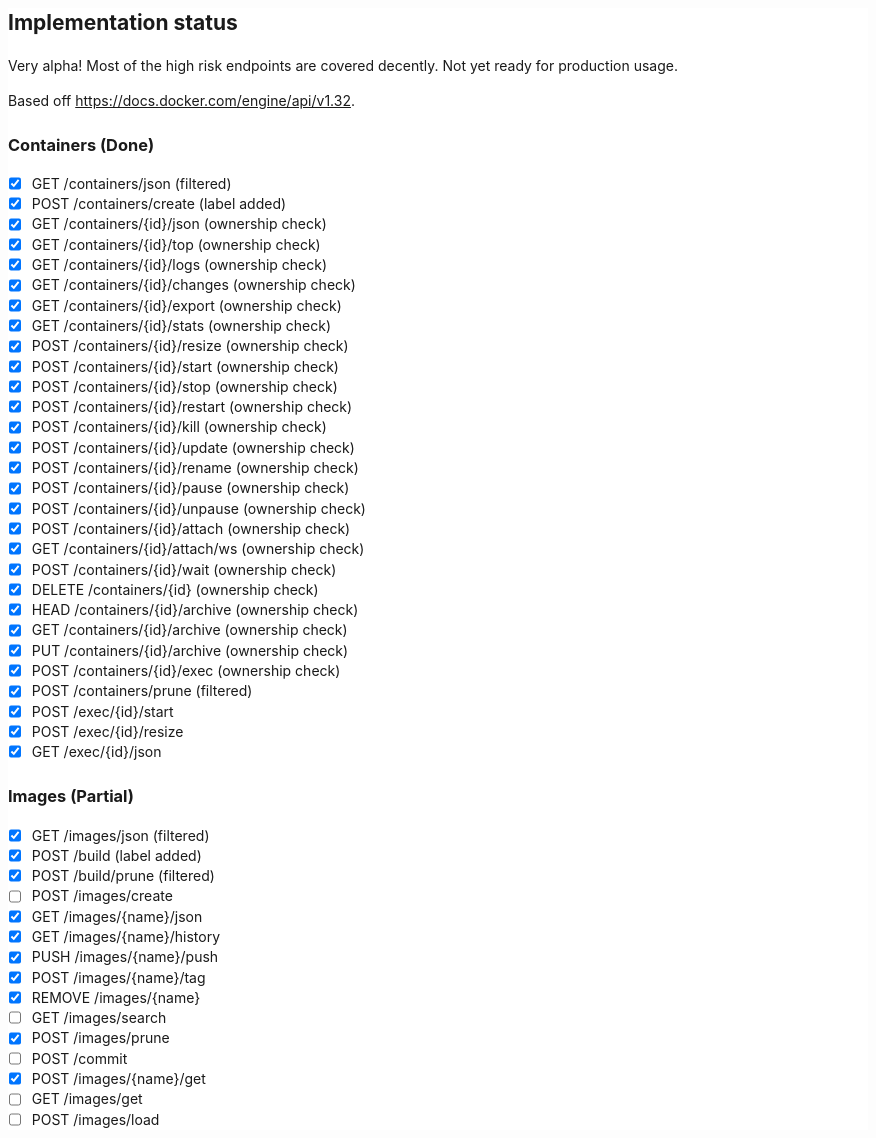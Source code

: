 ## Implementation status

Very alpha! Most of the high risk endpoints are covered decently. Not yet ready for production usage.

Based off https://docs.docker.com/engine/api/v1.32.

### Containers (Done)

- [x] GET /containers/json (filtered)
- [x] POST /containers/create (label added)
- [x] GET /containers/{id}/json (ownership check)
- [x] GET /containers/{id}/top (ownership check)
- [x] GET /containers/{id}/logs (ownership check)
- [x] GET /containers/{id}/changes (ownership check)
- [x] GET /containers/{id}/export (ownership check)
- [x] GET /containers/{id}/stats (ownership check)
- [x] POST /containers/{id}/resize (ownership check)
- [x] POST /containers/{id}/start (ownership check)
- [x] POST /containers/{id}/stop (ownership check)
- [x] POST /containers/{id}/restart (ownership check)
- [x] POST /containers/{id}/kill (ownership check)
- [x] POST /containers/{id}/update (ownership check)
- [x] POST /containers/{id}/rename (ownership check)
- [x] POST /containers/{id}/pause (ownership check)
- [x] POST /containers/{id}/unpause (ownership check)
- [x] POST /containers/{id}/attach (ownership check)
- [x] GET /containers/{id}/attach/ws (ownership check)
- [x] POST /containers/{id}/wait (ownership check)
- [x] DELETE /containers/{id} (ownership check)
- [x] HEAD /containers/{id}/archive (ownership check)
- [x] GET /containers/{id}/archive (ownership check)
- [x] PUT /containers/{id}/archive (ownership check)
- [x] POST /containers/{id}/exec (ownership check)
- [x] POST /containers/prune (filtered)
- [x] POST /exec/{id}/start
- [x] POST /exec/{id}/resize
- [x] GET /exec/{id}/json

### Images (Partial)

- [x] GET /images/json (filtered)
- [x] POST /build (label added)
- [x] POST /build/prune  (filtered)
- [ ] POST /images/create
- [x] GET /images/{name}/json
- [x] GET /images/{name}/history
- [x] PUSH /images/{name}/push
- [x] POST  /images/{name}/tag
- [x] REMOVE /images/{name}
- [ ] GET /images/search
- [x] POST /images/prune
- [ ] POST /commit
- [x] POST /images/{name}/get
- [ ] GET /images/get
- [ ] POST /images/load
